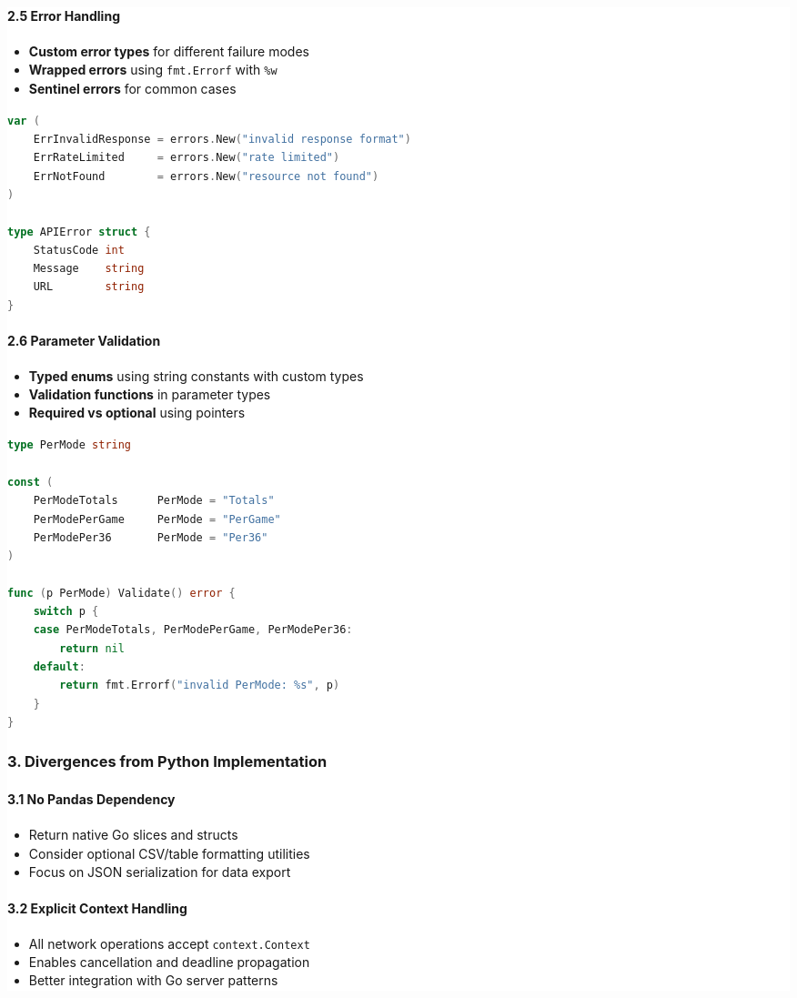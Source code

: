 #### 2.5 Error Handling
- **Custom error types** for different failure modes
- **Wrapped errors** using `fmt.Errorf` with `%w`
- **Sentinel errors** for common cases

```go
var (
    ErrInvalidResponse = errors.New("invalid response format")
    ErrRateLimited     = errors.New("rate limited")
    ErrNotFound        = errors.New("resource not found")
)

type APIError struct {
    StatusCode int
    Message    string
    URL        string
}
```

#### 2.6 Parameter Validation
- **Typed enums** using string constants with custom types
- **Validation functions** in parameter types
- **Required vs optional** using pointers

```go
type PerMode string

const (
    PerModeTotals      PerMode = "Totals"
    PerModePerGame     PerMode = "PerGame"
    PerModePer36       PerMode = "Per36"
)

func (p PerMode) Validate() error {
    switch p {
    case PerModeTotals, PerModePerGame, PerModePer36:
        return nil
    default:
        return fmt.Errorf("invalid PerMode: %s", p)
    }
}
```

### 3. Divergences from Python Implementation

#### 3.1 No Pandas Dependency
- Return native Go slices and structs
- Consider optional CSV/table formatting utilities
- Focus on JSON serialization for data export

#### 3.2 Explicit Context Handling
- All network operations accept `context.Context`
- Enables cancellation and deadline propagation
- Better integration with Go server patterns
